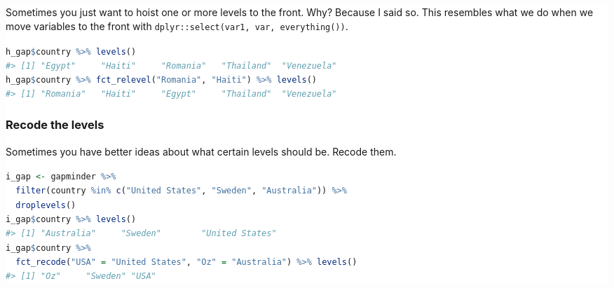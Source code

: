 Sometimes you just want to hoist one or more levels to the front. Why? Because I said so. This resembles what we do when we move variables to the front with `dplyr::select(var1, var, everything())`.


```r
h_gap$country %>% levels()
#> [1] "Egypt"     "Haiti"     "Romania"   "Thailand"  "Venezuela"
h_gap$country %>% fct_relevel("Romania", "Haiti") %>% levels()
#> [1] "Romania"   "Haiti"     "Egypt"     "Thailand"  "Venezuela"
```

### Recode the levels

Sometimes you have better ideas about what certain levels should be. Recode them.


```r
i_gap <- gapminder %>% 
  filter(country %in% c("United States", "Sweden", "Australia")) %>% 
  droplevels()
i_gap$country %>% levels()
#> [1] "Australia"     "Sweden"        "United States"
i_gap$country %>%
  fct_recode("USA" = "United States", "Oz" = "Australia") %>% levels()
#> [1] "Oz"     "Sweden" "USA"
```

